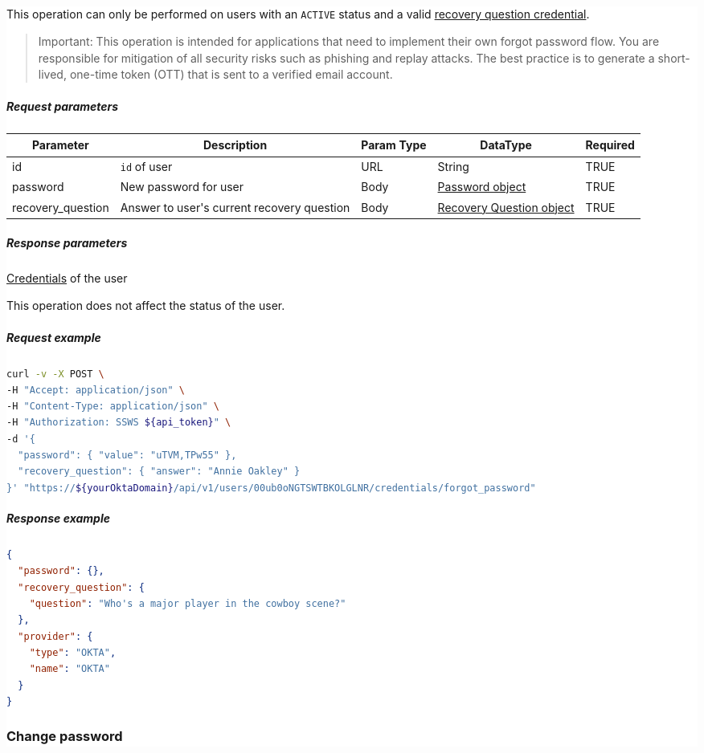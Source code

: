 This operation can only be performed on users with an `ACTIVE` status and a valid [recovery question credential](#recovery-question-object).

> Important: This operation is intended for applications that need to implement their own forgot password flow.  You are responsible for mitigation of all security risks such as phishing and replay attacks.  The best practice is to generate a short-lived, one-time token (OTT) that is sent to a verified email account.

##### Request parameters


| Parameter         | Description                                      | Param Type | DataType                                              | Required |
| ----------------- | ------------------------------------------------ | ---------- | ----------------------------------------------------- | -------- |
| id                | `id` of user                                     | URL        | String                                                | TRUE     |
| password          | New password for user                            | Body       | [Password object](#password-object)                   | TRUE     |
| recovery_question | Answer to user's current recovery question       | Body       | [Recovery Question object](#recovery-question-object) | TRUE     |

##### Response parameters


[Credentials](#credentials-object) of the user

This operation does not affect the status of the user.

##### Request example


```bash
curl -v -X POST \
-H "Accept: application/json" \
-H "Content-Type: application/json" \
-H "Authorization: SSWS ${api_token}" \
-d '{
  "password": { "value": "uTVM,TPw55" },
  "recovery_question": { "answer": "Annie Oakley" }
}' "https://${yourOktaDomain}/api/v1/users/00ub0oNGTSWTBKOLGLNR/credentials/forgot_password"
```

##### Response example


```json
{
  "password": {},
  "recovery_question": {
    "question": "Who's a major player in the cowboy scene?"
  },
  "provider": {
    "type": "OKTA",
    "name": "OKTA"
  }
}
```

### Change password
